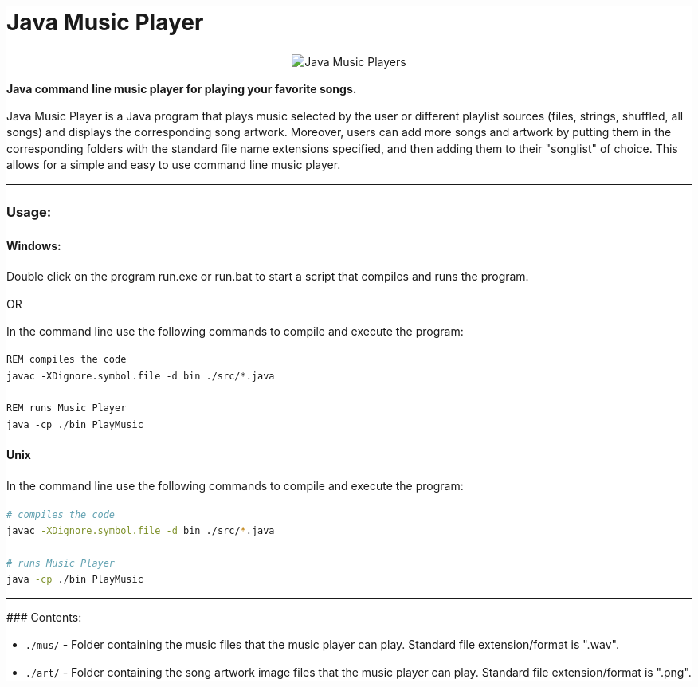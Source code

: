 # Java Music Player

<p align="center"><img src = "screenshot.png" title = "Java Music Players" width = "75%"></p>

**Java command line music player for playing your favorite songs.**

Java Music Player is a Java program that plays music selected by the user 
or different playlist sources (files, strings, shuffled, all songs) and 
displays the corresponding song artwork. Moreover, users can add more songs 
and artwork by putting them in the corresponding folders with the standard 
file name extensions specified, and then adding them to their "songlist" 
of choice. This allows for a simple and easy to use command line music player.

<hr>

### Usage:

#### Windows:

Double click on the program run.exe or run.bat to start a script that compiles
and runs the program.

OR

In the command line use the following commands to compile and execute the
program:

```batch
REM compiles the code
javac -XDignore.symbol.file -d bin ./src/*.java

REM runs Music Player
java -cp ./bin PlayMusic
```
#### Unix

In the command line use the following commands to compile and execute the
program:
```bash
# compiles the code
javac -XDignore.symbol.file -d bin ./src/*.java

# runs Music Player
java -cp ./bin PlayMusic
```

<hr>
### Contents:

* `./mus/` - Folder containing the music files that the music player can play.
Standard file extension/format is ".wav".

* `./art/` - Folder containing the song artwork image files that the music player
can play. Standard file extension/format is ".png".
